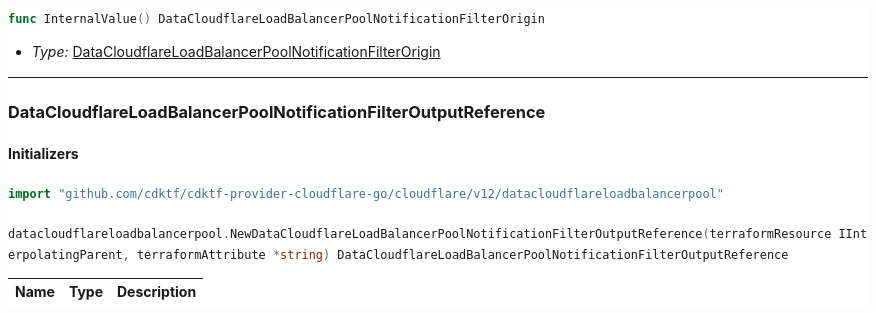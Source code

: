 ```go
func InternalValue() DataCloudflareLoadBalancerPoolNotificationFilterOrigin
```

- *Type:* <a href="#@cdktf/provider-cloudflare.dataCloudflareLoadBalancerPool.DataCloudflareLoadBalancerPoolNotificationFilterOrigin">DataCloudflareLoadBalancerPoolNotificationFilterOrigin</a>

---


### DataCloudflareLoadBalancerPoolNotificationFilterOutputReference <a name="DataCloudflareLoadBalancerPoolNotificationFilterOutputReference" id="@cdktf/provider-cloudflare.dataCloudflareLoadBalancerPool.DataCloudflareLoadBalancerPoolNotificationFilterOutputReference"></a>

#### Initializers <a name="Initializers" id="@cdktf/provider-cloudflare.dataCloudflareLoadBalancerPool.DataCloudflareLoadBalancerPoolNotificationFilterOutputReference.Initializer"></a>

```go
import "github.com/cdktf/cdktf-provider-cloudflare-go/cloudflare/v12/datacloudflareloadbalancerpool"

datacloudflareloadbalancerpool.NewDataCloudflareLoadBalancerPoolNotificationFilterOutputReference(terraformResource IInterpolatingParent, terraformAttribute *string) DataCloudflareLoadBalancerPoolNotificationFilterOutputReference
```

| **Name** | **Type** | **Description** |
| --- | --- | --- |
